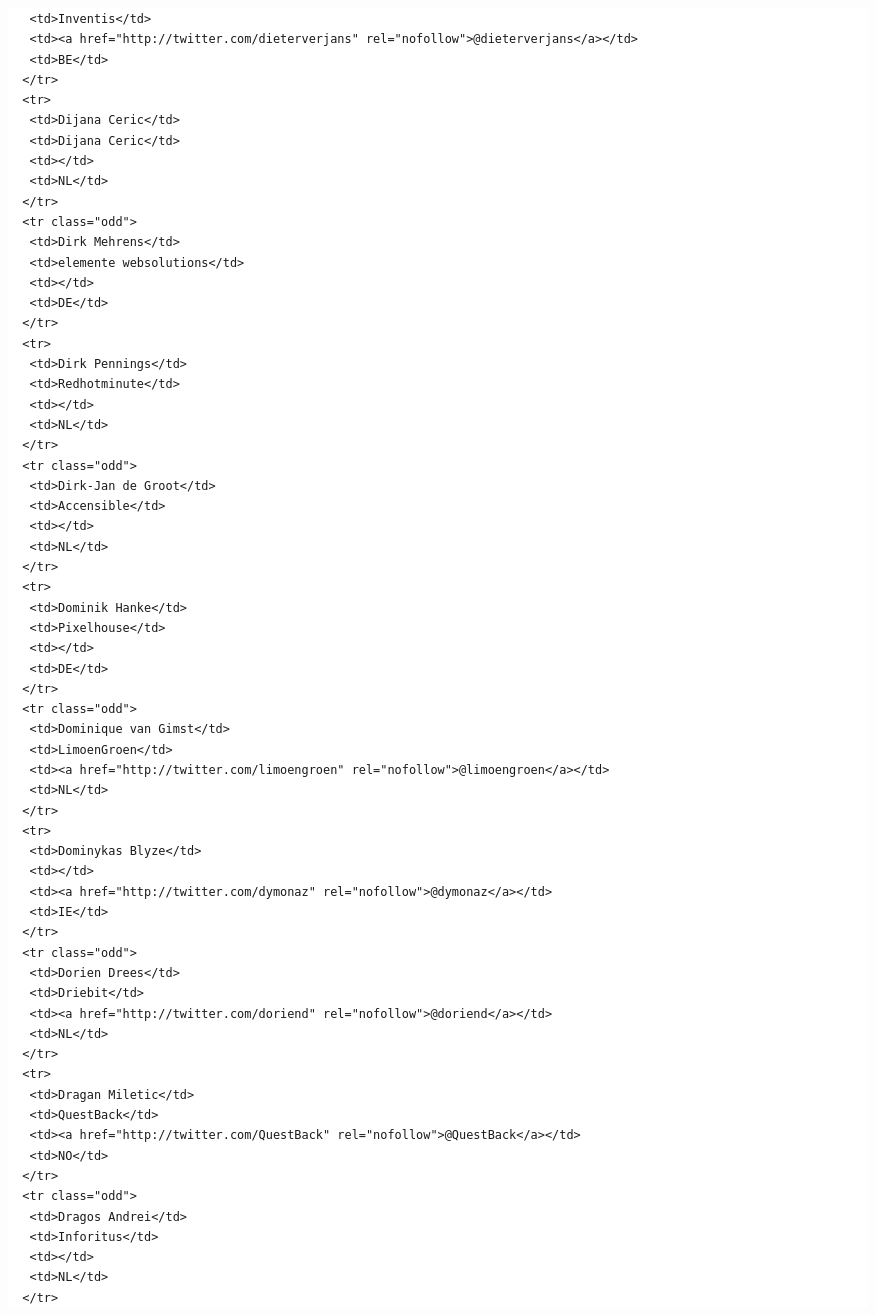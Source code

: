        <td>Inventis</td>
       <td><a href="http://twitter.com/dieterverjans" rel="nofollow">@dieterverjans</a></td>
       <td>BE</td>
      </tr>
      <tr>
       <td>Dijana Ceric</td>
       <td>Dijana Ceric</td>
       <td></td>
       <td>NL</td>
      </tr>
      <tr class="odd">
       <td>Dirk Mehrens</td>
       <td>elemente websolutions</td>
       <td></td>
       <td>DE</td>
      </tr>
      <tr>
       <td>Dirk Pennings</td>
       <td>Redhotminute</td>
       <td></td>
       <td>NL</td>
      </tr>
      <tr class="odd">
       <td>Dirk-Jan de Groot</td>
       <td>Accensible</td>
       <td></td>
       <td>NL</td>
      </tr>
      <tr>
       <td>Dominik Hanke</td>
       <td>Pixelhouse</td>
       <td></td>
       <td>DE</td>
      </tr>
      <tr class="odd">
       <td>Dominique van Gimst</td>
       <td>LimoenGroen</td>
       <td><a href="http://twitter.com/limoengroen" rel="nofollow">@limoengroen</a></td>
       <td>NL</td>
      </tr>
      <tr>
       <td>Dominykas Blyze</td>
       <td></td>
       <td><a href="http://twitter.com/dymonaz" rel="nofollow">@dymonaz</a></td>
       <td>IE</td>
      </tr>
      <tr class="odd">
       <td>Dorien Drees</td>
       <td>Driebit</td>
       <td><a href="http://twitter.com/doriend" rel="nofollow">@doriend</a></td>
       <td>NL</td>
      </tr>
      <tr>
       <td>Dragan Miletic</td>
       <td>QuestBack</td>
       <td><a href="http://twitter.com/QuestBack" rel="nofollow">@QuestBack</a></td>
       <td>NO</td>
      </tr>
      <tr class="odd">
       <td>Dragos Andrei</td>
       <td>Inforitus</td>
       <td></td>
       <td>NL</td>
      </tr>